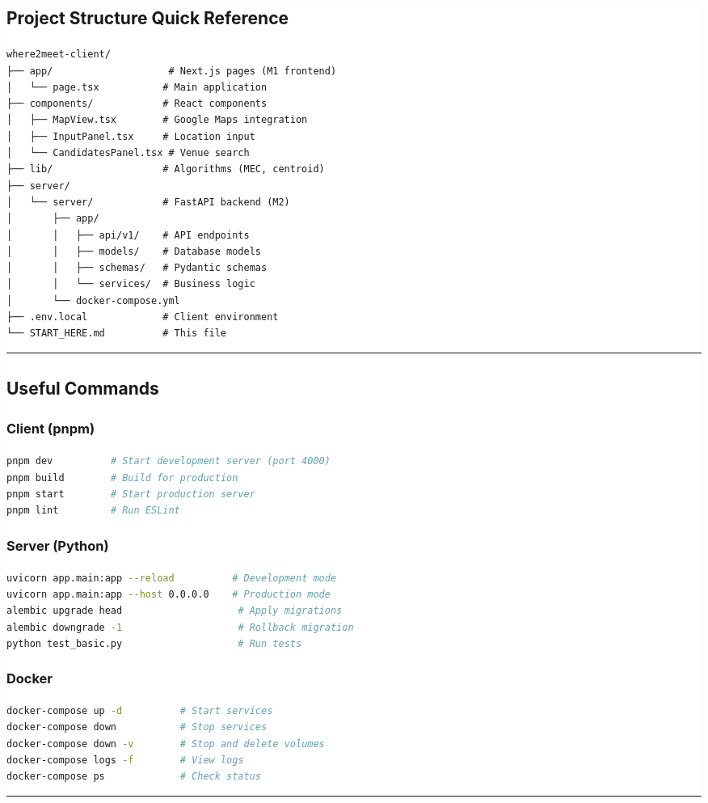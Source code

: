 
## Project Structure Quick Reference

```
where2meet-client/
├── app/                    # Next.js pages (M1 frontend)
│   └── page.tsx           # Main application
├── components/            # React components
│   ├── MapView.tsx        # Google Maps integration
│   ├── InputPanel.tsx     # Location input
│   └── CandidatesPanel.tsx # Venue search
├── lib/                   # Algorithms (MEC, centroid)
├── server/
│   └── server/            # FastAPI backend (M2)
│       ├── app/
│       │   ├── api/v1/    # API endpoints
│       │   ├── models/    # Database models
│       │   ├── schemas/   # Pydantic schemas
│       │   └── services/  # Business logic
│       └── docker-compose.yml
├── .env.local             # Client environment
└── START_HERE.md          # This file
```

---

## Useful Commands

### Client (pnpm)
```bash
pnpm dev          # Start development server (port 4000)
pnpm build        # Build for production
pnpm start        # Start production server
pnpm lint         # Run ESLint
```

### Server (Python)
```bash
uvicorn app.main:app --reload          # Development mode
uvicorn app.main:app --host 0.0.0.0    # Production mode
alembic upgrade head                    # Apply migrations
alembic downgrade -1                    # Rollback migration
python test_basic.py                    # Run tests
```

### Docker
```bash
docker-compose up -d          # Start services
docker-compose down           # Stop services
docker-compose down -v        # Stop and delete volumes
docker-compose logs -f        # View logs
docker-compose ps             # Check status
```

---
